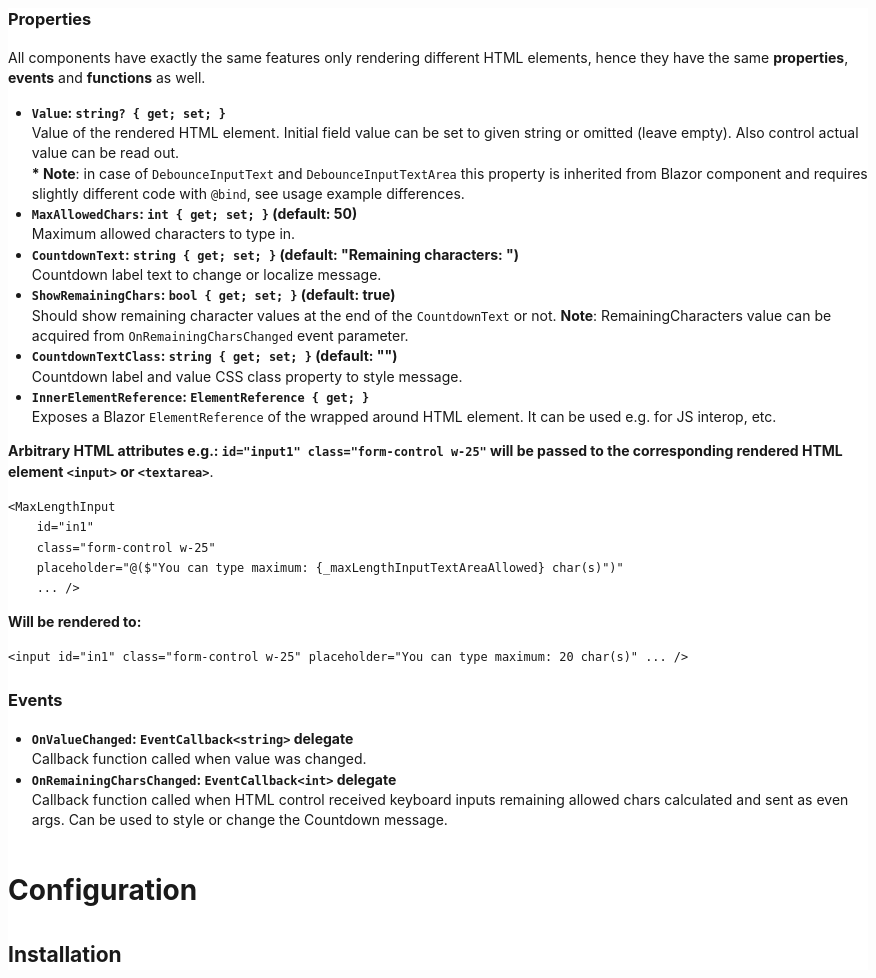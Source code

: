### Properties

All components have exactly the same features only rendering different HTML elements, hence 
they have the same **properties**, **events** and **functions** as well.

- **`Value`: `string? { get; set; }`** <br />
  Value of the rendered HTML element. Initial field value can be set to given string or omitted (leave empty). 
  Also control actual value can be read out.
  <br />**\* Note**: in case of `DebounceInputText` and `DebounceInputTextArea` this property is inherited from Blazor
  component and requires slightly different code with `@bind`, see usage example differences.
- **`MaxAllowedChars`: `int { get; set; }` (default: 50)** <br />
  Maximum allowed characters to type in.
- **`CountdownText`: `string { get; set; }` (default: "Remaining characters: ")** <br />
 Countdown label text to change or localize message.
- **`ShowRemainingChars`: `bool { get; set; }` (default: true)** <br />
Should show remaining character values at the end of the `CountdownText` or not.
**Note**: RemainingCharacters value can be acquired from `OnRemainingCharsChanged` event parameter.
- **`CountdownTextClass`: `string { get; set; }` (default: "")** <br />
  Countdown label and value CSS class property to style message.
- **`InnerElementReference`: `ElementReference { get; }`** <br />
  Exposes a Blazor `ElementReference` of the wrapped around HTML element. It can be used e.g. for JS interop, etc.

**Arbitrary HTML attributes e.g.: `id="input1" class="form-control w-25"` will be passed to the corresponding rendered HTML element `<input>` or `<textarea>`**.

```
<MaxLengthInput 
	id="in1"
	class="form-control w-25" 
	placeholder="@($"You can type maximum: {_maxLengthInputTextAreaAllowed} char(s)")"
	... />
```

**Will be rendered to:**
```
<input id="in1" class="form-control w-25" placeholder="You can type maximum: 20 char(s)" ... />
```

### Events
- **`OnValueChanged`: `EventCallback<string>` delegate** <br />
  Callback function called when value was changed.
- **`OnRemainingCharsChanged`: `EventCallback<int>` delegate** <br />
  Callback function called when HTML control received keyboard inputs remaining allowed chars calculated and sent as even args.
  Can be used to style or change the Countdown message.

# Configuration

## Installation
